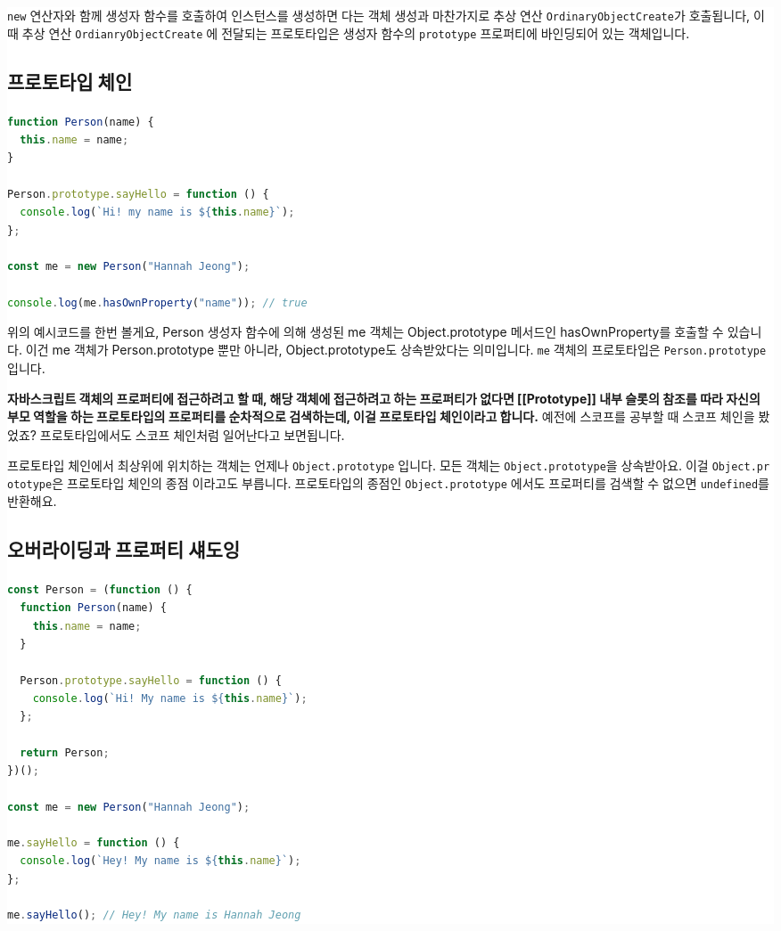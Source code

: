 `new` 연산자와 함께 생성자 함수를 호출하여 인스턴스를 생성하면 다는 객체 생성과 마찬가지로 추상 연산 `OrdinaryObjectCreate`가 호출됩니다, 이때 추상 연산 `OrdianryObjectCreate` 에 전달되는 프로토타입은 생성자 함수의 `prototype` 프로퍼티에 바인딩되어 있는 객체입니다.

## 프로토타입 체인

```js
function Person(name) {
  this.name = name;
}

Person.prototype.sayHello = function () {
  console.log(`Hi! my name is ${this.name}`);
};

const me = new Person("Hannah Jeong");

console.log(me.hasOwnProperty("name")); // true
```

위의 예시코드를 한번 볼게요, Person 생성자 함수에 의해 생성된 me 객체는 Object.prototype 메서드인 hasOwnProperty를 호출할 수 있습니다. 이건 me 객체가 Person.prototype 뿐만 아니라, Object.prototype도 상속받았다는 의미입니다. `me` 객체의 프로토타입은 `Person.prototype` 입니다.

**자바스크립트 객체의 프로퍼티에 접근하려고 할 때, 해당 객체에 접근하려고 하는 프로퍼티가 없다면 [[Prototype]] 내부 슬롯의 참조를 따라 자신의 부모 역할을 하는 프로토타입의 프로퍼티를 순차적으로 검색하는데, 이걸 프로토타입 체인이라고 합니다.** 예전에 스코프를 공부할 때 스코프 체인을 봤었죠? 프로토타입에서도 스코프 체인처럼 일어난다고 보면됩니다.

프로토타입 체인에서 최상위에 위치하는 객체는 언제나 `Object.prototype` 입니다. 모든 객체는 `Object.prototype`을 상속받아요. 이걸 `Object.prototype`은 프로토타입 체인의 종점 이라고도 부릅니다. 프로토타입의 종점인 `Object.prototype` 에서도 프로퍼티를 검색할 수 없으면 `undefined`를 반환해요.

## 오버라이딩과 프로퍼티 섀도잉

```js
const Person = (function () {
  function Person(name) {
    this.name = name;
  }

  Person.prototype.sayHello = function () {
    console.log(`Hi! My name is ${this.name}`);
  };

  return Person;
})();

const me = new Person("Hannah Jeong");

me.sayHello = function () {
  console.log(`Hey! My name is ${this.name}`);
};

me.sayHello(); // Hey! My name is Hannah Jeong
```
